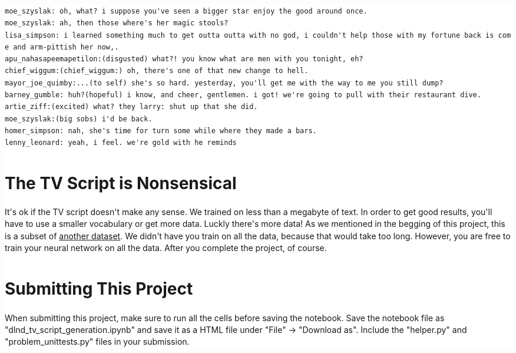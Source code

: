     moe_szyslak: oh, what? i suppose you've seen a bigger star enjoy the good around once.
    moe_szyslak: ah, then those where's her magic stools?
    lisa_simpson: i learned something much to get outta outta with no god, i couldn't help those with my fortune back is come and arm-pittish her now,.
    apu_nahasapeemapetilon:(disgusted) what?! you know what are men with you tonight, eh?
    chief_wiggum:(chief_wiggum:) oh, there's one of that new change to hell.
    mayor_joe_quimby:...(to self) she's so hard. yesterday, you'll get me with the way to me you still dump?
    barney_gumble: huh?(hopeful) i know, and cheer, gentlemen. i got! we're going to pull with their restaurant dive.
    artie_ziff:(excited) what? they larry: shut up that she did.
    moe_szyslak:(big sobs) i'd be back.
    homer_simpson: nah, she's time for turn some while where they made a bars.
    lenny_leonard: yeah, i feel. we're gold with he reminds


# The TV Script is Nonsensical
It's ok if the TV script doesn't make any sense.  We trained on less than a megabyte of text.  In order to get good results, you'll have to use a smaller vocabulary or get more data.  Luckly there's more data!  As we mentioned in the begging of this project, this is a subset of [another dataset](https://www.kaggle.com/wcukierski/the-simpsons-by-the-data).  We didn't have you train on all the data, because that would take too long.  However, you are free to train your neural network on all the data.  After you complete the project, of course.
# Submitting This Project
When submitting this project, make sure to run all the cells before saving the notebook. Save the notebook file as "dlnd_tv_script_generation.ipynb" and save it as a HTML file under "File" -> "Download as". Include the "helper.py" and "problem_unittests.py" files in your submission.
